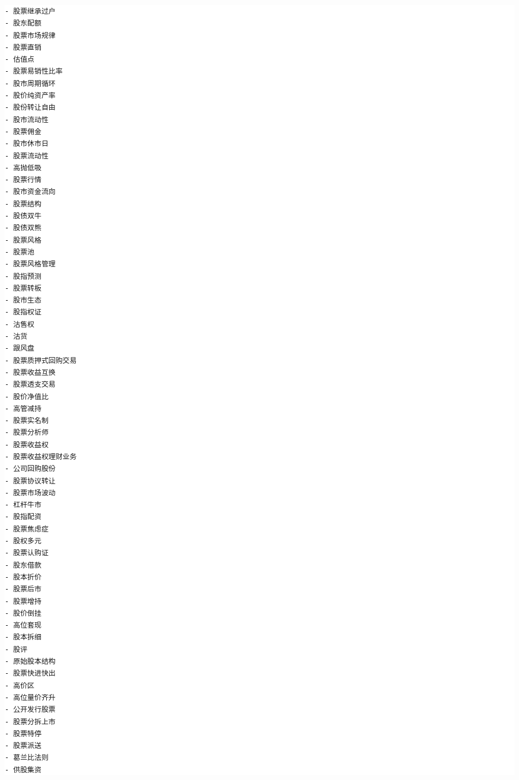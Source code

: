 	- 股票继承过户
	- 股东配额
	- 股票市场规律
	- 股票直销
	- 估值点
	- 股票易销性比率
	- 股市周期循环
	- 股价纯资产率
	- 股份转让自由
	- 股市流动性
	- 股票佣金
	- 股市休市日
	- 股票流动性
	- 高抛低吸
	- 股票行情
	- 股市资金流向
	- 股票结构
	- 股债双牛
	- 股债双熊
	- 股票风格
	- 股票池
	- 股票风格管理
	- 股指预测
	- 股票转板
	- 股市生态
	- 股指权证
	- 沽售权
	- 沽货
	- 跟风盘
	- 股票质押式回购交易
	- 股票收益互换
	- 股票透支交易
	- 股价净值比
	- 高管减持
	- 股票实名制
	- 股票分析师
	- 股票收益权
	- 股票收益权理财业务
	- 公司回购股份
	- 股票协议转让
	- 股票市场波动
	- 杠杆牛市
	- 股指配资
	- 股票焦虑症
	- 股权多元
	- 股票认购证
	- 股东借款
	- 股本折价
	- 股票后市
	- 股票增持
	- 股价倒挂
	- 高位套现
	- 股本拆细
	- 股评
	- 原始股本结构
	- 股票快进快出
	- 高价区
	- 高位量价齐升
	- 公开发行股票
	- 股票分拆上市
	- 股票特停
	- 股票派送
	- 葛兰比法则
	- 供股集资